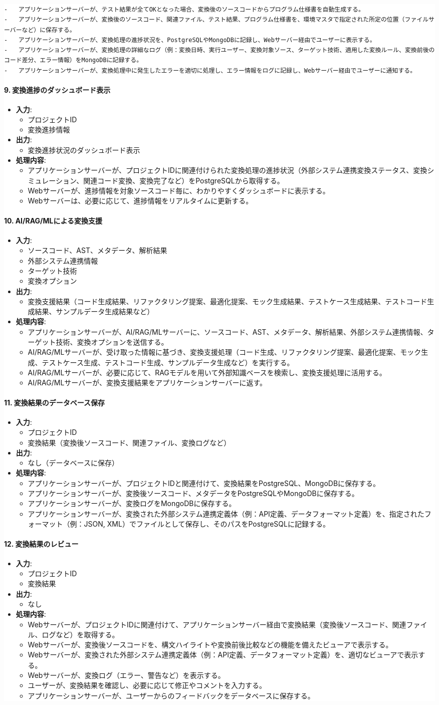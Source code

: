     -   アプリケーションサーバーが、テスト結果が全てOKとなった場合、変換後のソースコードからプログラム仕様書を自動生成する。
    -   アプリケーションサーバーが、変換後のソースコード、関連ファイル、テスト結果、プログラム仕様書を、環境マスタで指定された所定の位置（ファイルサーバーなど）に保存する。
    -   アプリケーションサーバーが、変換処理の進捗状況を、PostgreSQLやMongoDBに記録し、Webサーバー経由でユーザーに表示する。
    -   アプリケーションサーバーが、変換処理の詳細なログ（例：変換日時、実行ユーザー、変換対象ソース、ターゲット技術、適用した変換ルール、変換前後のコード差分、エラー情報）をMongoDBに記録する。
    -   アプリケーションサーバーが、変換処理中に発生したエラーを適切に処理し、エラー情報をログに記録し、Webサーバー経由でユーザーに通知する。

#### 9. 変換進捗のダッシュボード表示

-   **入力**:
    -   プロジェクトID
    -   変換進捗情報
-   **出力**:
    -   変換進捗状況のダッシュボード表示
-   **処理内容**:
    -   アプリケーションサーバーが、プロジェクトIDに関連付けられた変換処理の進捗状況（外部システム連携変換ステータス、変換シミュレーション、関連コード変換、変換完了など）をPostgreSQLから取得する。
    -   Webサーバーが、進捗情報を対象ソースコード毎に、わかりやすくダッシュボードに表示する。
    -   Webサーバーは、必要に応じて、進捗情報をリアルタイムに更新する。

#### 10. AI/RAG/MLによる変換支援

-   **入力**:
    -   ソースコード、AST、メタデータ、解析結果
    -   外部システム連携情報
    -   ターゲット技術
    -   変換オプション
-   **出力**:
    -   変換支援結果（コード生成結果、リファクタリング提案、最適化提案、モック生成結果、テストケース生成結果、テストコード生成結果、サンプルデータ生成結果など）
-   **処理内容**:
    -   アプリケーションサーバーが、AI/RAG/MLサーバーに、ソースコード、AST、メタデータ、解析結果、外部システム連携情報、ターゲット技術、変換オプションを送信する。
    -   AI/RAG/MLサーバーが、受け取った情報に基づき、変換支援処理（コード生成、リファクタリング提案、最適化提案、モック生成、テストケース生成、テストコード生成、サンプルデータ生成など）を実行する。
    -   AI/RAG/MLサーバーが、必要に応じて、RAGモデルを用いて外部知識ベースを検索し、変換支援処理に活用する。
    -   AI/RAG/MLサーバーが、変換支援結果をアプリケーションサーバーに返す。

#### 11. 変換結果のデータベース保存

-   **入力**:
    -   プロジェクトID
    -   変換結果（変換後ソースコード、関連ファイル、変換ログなど）
-   **出力**:
    -   なし（データベースに保存）
-   **処理内容**:
    -   アプリケーションサーバーが、プロジェクトIDと関連付けて、変換結果をPostgreSQL、MongoDBに保存する。
    -   アプリケーションサーバーが、変換後ソースコード、メタデータをPostgreSQLやMongoDBに保存する。
    -   アプリケーションサーバーが、変換ログをMongoDBに保存する。
    -   アプリケーションサーバーが、変換された外部システム連携定義体（例：API定義、データフォーマット定義）を、指定されたフォーマット（例：JSON, XML）でファイルとして保存し、そのパスをPostgreSQLに記録する。

#### 12. 変換結果のレビュー

-   **入力**:
    -   プロジェクトID
    -   変換結果
-   **出力**:
    -   なし
-   **処理内容**:
    -   Webサーバーが、プロジェクトIDに関連付けて、アプリケーションサーバー経由で変換結果（変換後ソースコード、関連ファイル、ログなど）を取得する。
    -   Webサーバーが、変換後ソースコードを、構文ハイライトや変換前後比較などの機能を備えたビューアで表示する。
    -   Webサーバーが、変換された外部システム連携定義体（例：API定義、データフォーマット定義）を、適切なビューアで表示する。
    -   Webサーバーが、変換ログ（エラー、警告など）を表示する。
    -   ユーザーが、変換結果を確認し、必要に応じて修正やコメントを入力する。
    -   アプリケーションサーバーが、ユーザーからのフィードバックをデータベースに保存する。
